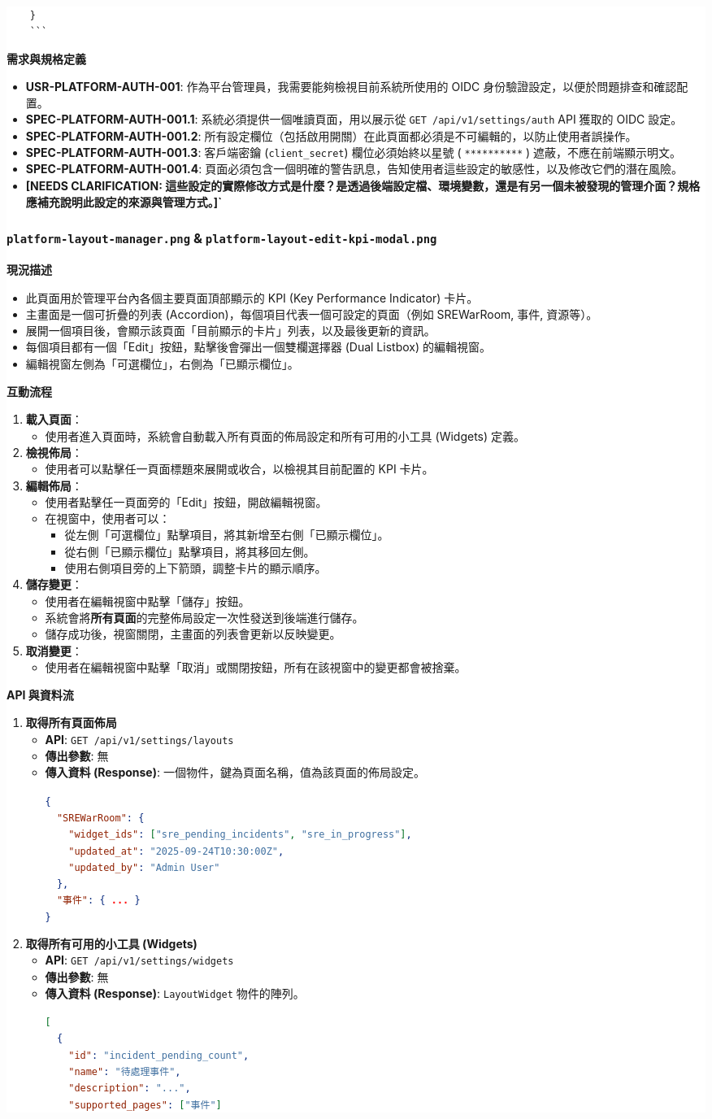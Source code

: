         }
        ```

**需求與規格定義**
- **USR-PLATFORM-AUTH-001**: 作為平台管理員，我需要能夠檢視目前系統所使用的 OIDC 身份驗證設定，以便於問題排查和確認配置。
- **SPEC-PLATFORM-AUTH-001.1**: 系統必須提供一個唯讀頁面，用以展示從 `GET /api/v1/settings/auth` API 獲取的 OIDC 設定。
- **SPEC-PLATFORM-AUTH-001.2**: 所有設定欄位（包括啟用開關）在此頁面都必須是不可編輯的，以防止使用者誤操作。
- **SPEC-PLATFORM-AUTH-001.3**: 客戶端密鑰 (`client_secret`) 欄位必須始終以星號 ( `**********` ) 遮蔽，不應在前端顯示明文。
- **SPEC-PLATFORM-AUTH-001.4**: 頁面必須包含一個明確的警告訊息，告知使用者這些設定的敏感性，以及修改它們的潛在風險。
- **[NEEDS CLARIFICATION: 這些設定的實際修改方式是什麼？是透過後端設定檔、環境變數，還是有另一個未被發現的管理介面？規格應補充說明此設定的來源與管理方式。]`**

### `platform-layout-manager.png` & `platform-layout-edit-kpi-modal.png`

**現況描述**
- 此頁面用於管理平台內各個主要頁面頂部顯示的 KPI (Key Performance Indicator) 卡片。
- 主畫面是一個可折疊的列表 (Accordion)，每個項目代表一個可設定的頁面（例如 SREWarRoom, 事件, 資源等）。
- 展開一個項目後，會顯示該頁面「目前顯示的卡片」列表，以及最後更新的資訊。
- 每個項目都有一個「Edit」按鈕，點擊後會彈出一個雙欄選擇器 (Dual Listbox) 的編輯視窗。
- 編輯視窗左側為「可選欄位」，右側為「已顯示欄位」。

**互動流程**
1.  **載入頁面**：
    -   使用者進入頁面時，系統會自動載入所有頁面的佈局設定和所有可用的小工具 (Widgets) 定義。
2.  **檢視佈局**：
    -   使用者可以點擊任一頁面標題來展開或收合，以檢視其目前配置的 KPI 卡片。
3.  **編輯佈局**：
    -   使用者點擊任一頁面旁的「Edit」按鈕，開啟編輯視窗。
    -   在視窗中，使用者可以：
        -   從左側「可選欄位」點擊項目，將其新增至右側「已顯示欄位」。
        -   從右側「已顯示欄位」點擊項目，將其移回左側。
        -   使用右側項目旁的上下箭頭，調整卡片的顯示順序。
4.  **儲存變更**：
    -   使用者在編輯視窗中點擊「儲存」按鈕。
    -   系統會將**所有頁面**的完整佈局設定一次性發送到後端進行儲存。
    -   儲存成功後，視窗關閉，主畫面的列表會更新以反映變更。
5.  **取消變更**：
    -   使用者在編輯視窗中點擊「取消」或關閉按鈕，所有在該視窗中的變更都會被捨棄。

**API 與資料流**
1.  **取得所有頁面佈局**
    -   **API**: `GET /api/v1/settings/layouts`
    -   **傳出參數**: 無
    -   **傳入資料 (Response)**: 一個物件，鍵為頁面名稱，值為該頁面的佈局設定。
        ```json
        {
          "SREWarRoom": {
            "widget_ids": ["sre_pending_incidents", "sre_in_progress"],
            "updated_at": "2025-09-24T10:30:00Z",
            "updated_by": "Admin User"
          },
          "事件": { ... }
        }
        ```
2.  **取得所有可用的小工具 (Widgets)**
    -   **API**: `GET /api/v1/settings/widgets`
    -   **傳出參數**: 無
    -   **傳入資料 (Response)**: `LayoutWidget` 物件的陣列。
        ```json
        [
          {
            "id": "incident_pending_count",
            "name": "待處理事件",
            "description": "...",
            "supported_pages": ["事件"]